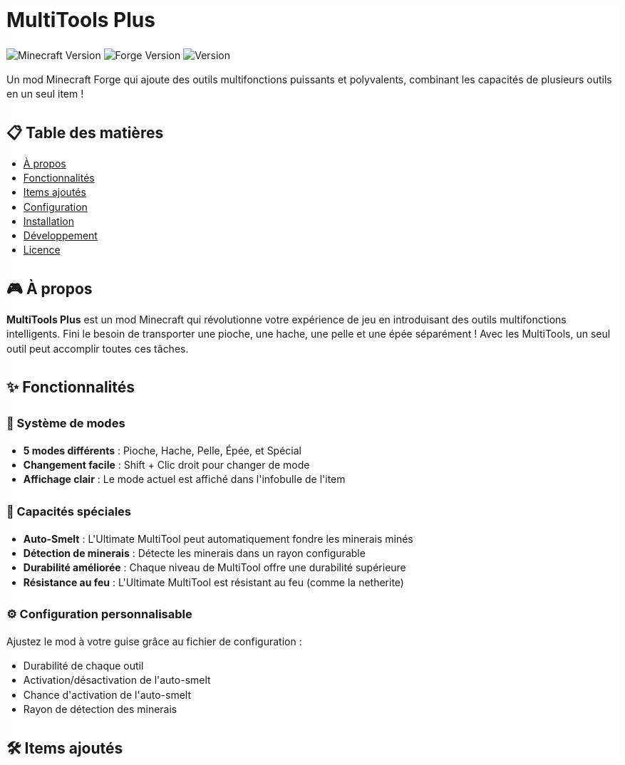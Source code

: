 # MultiTools Plus

![Minecraft Version](https://img.shields.io/badge/Minecraft-1.20.1-brightgreen)
![Forge Version](https://img.shields.io/badge/Forge-47.4.10-orange)
![Version](https://img.shields.io/badge/Version-1.0--SNAPSHOT-blue)

Un mod Minecraft Forge qui ajoute des outils multifonctions puissants et polyvalents, combinant les capacités de plusieurs outils en un seul item !

## 📋 Table des matières

- [À propos](#-à-propos)
- [Fonctionnalités](#-fonctionnalités)
- [Items ajoutés](#-items-ajoutés)
- [Configuration](#-configuration)
- [Installation](#-installation)
- [Développement](#-développement)
- [Licence](#-licence)

## 🎮 À propos

**MultiTools Plus** est un mod Minecraft qui révolutionne votre expérience de jeu en introduisant des outils multifonctions intelligents. Fini le besoin de transporter une pioche, une hache, une pelle et une épée séparément ! Avec les MultiTools, un seul outil peut accomplir toutes ces tâches.

## ✨ Fonctionnalités

### 🔄 Système de modes
- **5 modes différents** : Pioche, Hache, Pelle, Épée, et Spécial
- **Changement facile** : Shift + Clic droit pour changer de mode
- **Affichage clair** : Le mode actuel est affiché dans l'infobulle de l'item

### 🎯 Capacités spéciales
- **Auto-Smelt** : L'Ultimate MultiTool peut automatiquement fondre les minerais minés
- **Détection de minerais** : Détecte les minerais dans un rayon configurable
- **Durabilité améliorée** : Chaque niveau de MultiTool offre une durabilité supérieure
- **Résistance au feu** : L'Ultimate MultiTool est résistant au feu (comme la netherite)

### ⚙️ Configuration personnalisable
Ajustez le mod à votre guise grâce au fichier de configuration :
- Durabilité de chaque outil
- Activation/désactivation de l'auto-smelt
- Chance d'activation de l'auto-smelt
- Rayon de détection des minerais

## 🛠️ Items ajoutés
